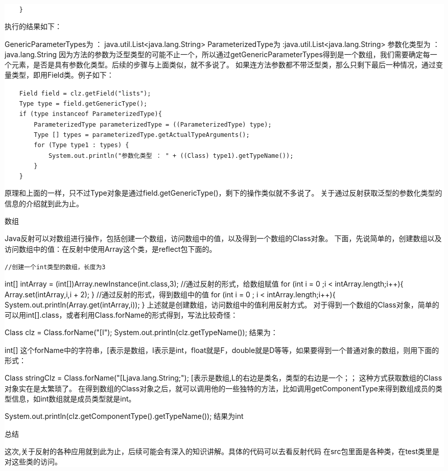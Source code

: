         }
执行的结果如下：

GenericParameterTypes为 ： java.util.List<java.lang.String>
ParameterizedType为 :java.util.List<java.lang.String>
参数化类型为 ： java.lang.String
因为方法的参数为泛型类型的可能不止一个，所以通过getGenericParameterTypes得到是一个数组，我们需要确定每一个元素，是否是具有参数化类型。后续的步骤与上面类似，就不多说了。
如果连方法参数都不带泛型类，那么只剩下最后一种情况，通过变量类型，即用Field类。例子如下：

        Field field = clz.getField("lists");
        Type type = field.getGenericType();
        if (type instanceof ParameterizedType){
            ParameterizedType parameterizedType = ((ParameterizedType) type);
            Type [] types = parameterizedType.getActualTypeArguments();
            for (Type type1 : types) {
                System.out.println("参数化类型 ： " + ((Class) type1).getTypeName());
            }
        }
原理和上面的一样，只不过Type对象是通过field.getGenericType()，剩下的操作类似就不多说了。
关于通过反射获取泛型的参数化类型的信息的介绍就到此为止。

数组

Java反射可以对数组进行操作，包括创建一个数组，访问数组中的值，以及得到一个数组的Class对象。
下面，先说简单的，创建数组以及访问数组中的值：在反射中使用Array这个类，是reflect包下面的。

    //创建一个int类型的数组，长度为3
   int[] intArray = (int[])Array.newInstance(int.class,3);
   //通过反射的形式，给数组赋值
        for (int i = 0 ;i < intArray.length;i++){
            Array.set(intArray,i,i + 2);
        }
//通过反射的形式，得到数组中的值
        for (int i = 0 ; i < intArray.length;i++){
            System.out.println(Array.get(intArray,i));
        }
上述就是创建数组，访问数组中的值利用反射方式。
对于得到一个数组的Class对象，简单的可以用int[].class，或者利用Class.forName的形式得到，写法比较奇怪：

 Class clz = Class.forName("[I");
 System.out.println(clz.getTypeName());
结果为：

int[]
这个forName中的字符串，[表示是数组，I表示是int，float就是F，double就是D等等，如果要得到一个普通对象的数组，则用下面的形式：

  Class stringClz = Class.forName("[Ljava.lang.String;");
[表示是数组,L的右边是类名，类型的右边是一个；；
这种方式获取数组的Class对象实在是太繁琐了。
在得到数组的Class对象之后，就可以调用他的一些独特的方法，比如调用getComponentType来得到数组成员的类型信息，如int数组就是成员类型就是int。

System.out.println(clz.getComponentType().getTypeName());
结果为int

总结

这次,关于反射的各种应用就到此为止，后续可能会有深入的知识讲解。具体的代码可以去看反射代码
在src包里面是各种类，在test类里是对这些类的访问。
